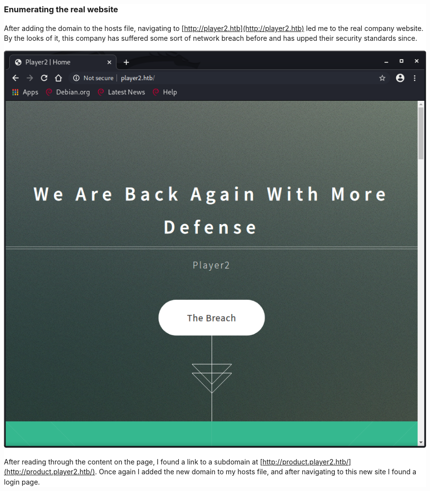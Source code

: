 ### Enumerating the real website

After adding the domain to the hosts file, navigating to [http://player2.htb](http://player2.htb) led me to the real company website.  By the looks of it, this company has suffered some sort of network breach before and has upped their security standards since.

![](/assets/img/2-first-site.png)

After reading through the content on the page, I found a link to a subdomain at [http://product.player2.htb/](http://product.player2.htb/). Once again I added the new domain to my hosts file, and after navigating to this new site I found a login page.
